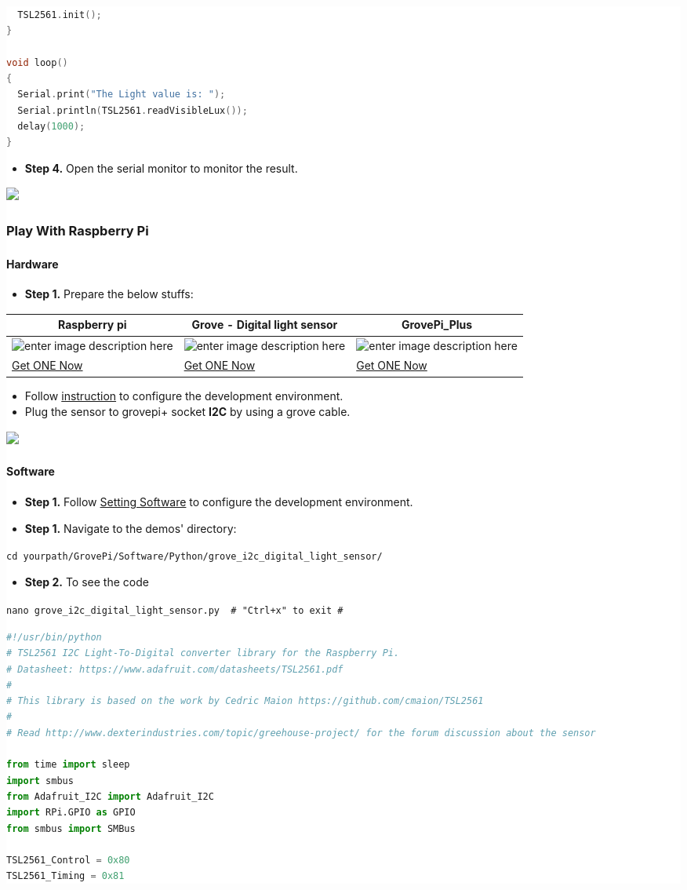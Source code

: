 ```c  
  TSL2561.init();
}

void loop()
{
  Serial.print("The Light value is: ");
  Serial.println(TSL2561.readVisibleLux());
  delay(1000);
}
```

- **Step 4.** Open the serial monitor to monitor the result.

![](https://raw.githubusercontent.com/SeeedDocument/Grove-Digital_Light_Sensor/master/img/Digital_Light_Sensor_Score_Picture.jpg)

### Play With Raspberry Pi

#### Hardware

- **Step 1.** Prepare the below stuffs:

| Raspberry pi | Grove - Digital light sensor | GrovePi_Plus |
|--------------|-------------|-----------------|
|![enter image description here](https://github.com/SeeedDocument/Grove-Temperature_and_Humidity_Sensor_Pro/raw/master/img/pi.jpg)|![enter image description here](https://github.com/SeeedDocument/Grove-Digital_Light_Sensor/raw/master/img/digital%20light%20sensor_s.jpg)|![enter image description here](https://github.com/SeeedDocument/Grove-Temperature_and_Humidity_Sensor_Pro/raw/master/img/grovepi%2B.jpg)|
|[Get ONE Now](https://www.seeedstudio.com/Raspberry-Pi-3-Model-B-p-2625.html)|[Get ONE Now](https://www.seeedstudio.com/Grove-Digital-Light-Sensor-p-1281.html)|[Get ONE Now](https://www.seeedstudio.com/GrovePi%2B-p-2241.html)|

- Follow [instruction](http://wiki.seeedstudio.com/GrovePi_Plus/) to configure the development environment.
- Plug the sensor to grovepi+ socket **I2C** by using a grove cable.

![](https://github.com/SeeedDocument/Grove-Digital_Light_Sensor/raw/master/img/pi%20connection.jpg)

#### Software

- **Step 1.** Follow [Setting Software](https://www.dexterindustries.com/GrovePi/get-started-with-the-grovepi/setting-software/) to configure the development environment.

- **Step 1.** Navigate to the demos' directory:

```
cd yourpath/GrovePi/Software/Python/grove_i2c_digital_light_sensor/
```

- **Step 2.** To see the code

```
nano grove_i2c_digital_light_sensor.py  # "Ctrl+x" to exit #
```

```py
#!/usr/bin/python
# TSL2561 I2C Light-To-Digital converter library for the Raspberry Pi.
# Datasheet: https://www.adafruit.com/datasheets/TSL2561.pdf
#
# This library is based on the work by Cedric Maion https://github.com/cmaion/TSL2561
#
# Read http://www.dexterindustries.com/topic/greehouse-project/ for the forum discussion about the sensor

from time import sleep
import smbus
from Adafruit_I2C import Adafruit_I2C
import RPi.GPIO as GPIO
from smbus import SMBus

TSL2561_Control = 0x80
TSL2561_Timing = 0x81
```